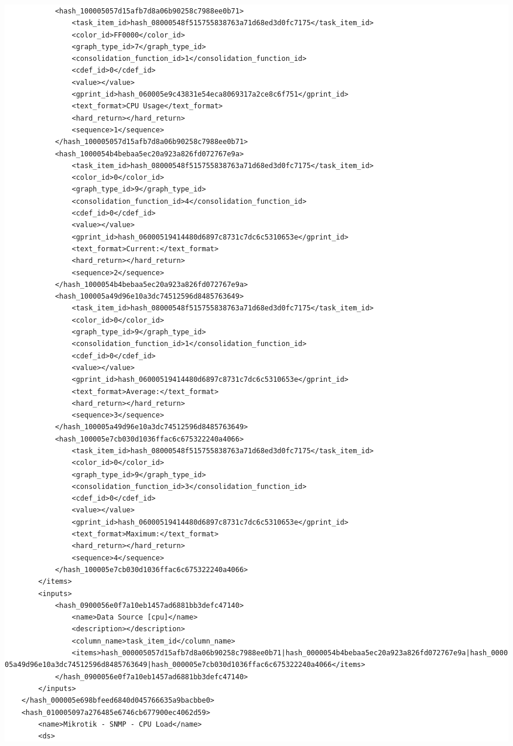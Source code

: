 ```
			<hash_100005057d15afb7d8a06b90258c7988ee0b71>
				<task_item_id>hash_08000548f515755838763a71d68ed3d0fc7175</task_item_id>
				<color_id>FF0000</color_id>
				<graph_type_id>7</graph_type_id>
				<consolidation_function_id>1</consolidation_function_id>
				<cdef_id>0</cdef_id>
				<value></value>
				<gprint_id>hash_060005e9c43831e54eca8069317a2ce8c6f751</gprint_id>
				<text_format>CPU Usage</text_format>
				<hard_return></hard_return>
				<sequence>1</sequence>
			</hash_100005057d15afb7d8a06b90258c7988ee0b71>
			<hash_1000054b4bebaa5ec20a923a826fd072767e9a>
				<task_item_id>hash_08000548f515755838763a71d68ed3d0fc7175</task_item_id>
				<color_id>0</color_id>
				<graph_type_id>9</graph_type_id>
				<consolidation_function_id>4</consolidation_function_id>
				<cdef_id>0</cdef_id>
				<value></value>
				<gprint_id>hash_06000519414480d6897c8731c7dc6c5310653e</gprint_id>
				<text_format>Current:</text_format>
				<hard_return></hard_return>
				<sequence>2</sequence>
			</hash_1000054b4bebaa5ec20a923a826fd072767e9a>
			<hash_100005a49d96e10a3dc74512596d8485763649>
				<task_item_id>hash_08000548f515755838763a71d68ed3d0fc7175</task_item_id>
				<color_id>0</color_id>
				<graph_type_id>9</graph_type_id>
				<consolidation_function_id>1</consolidation_function_id>
				<cdef_id>0</cdef_id>
				<value></value>
				<gprint_id>hash_06000519414480d6897c8731c7dc6c5310653e</gprint_id>
				<text_format>Average:</text_format>
				<hard_return></hard_return>
				<sequence>3</sequence>
			</hash_100005a49d96e10a3dc74512596d8485763649>
			<hash_100005e7cb030d1036ffac6c675322240a4066>
				<task_item_id>hash_08000548f515755838763a71d68ed3d0fc7175</task_item_id>
				<color_id>0</color_id>
				<graph_type_id>9</graph_type_id>
				<consolidation_function_id>3</consolidation_function_id>
				<cdef_id>0</cdef_id>
				<value></value>
				<gprint_id>hash_06000519414480d6897c8731c7dc6c5310653e</gprint_id>
				<text_format>Maximum:</text_format>
				<hard_return></hard_return>
				<sequence>4</sequence>
			</hash_100005e7cb030d1036ffac6c675322240a4066>
		</items>
		<inputs>
			<hash_0900056e0f7a10eb1457ad6881bb3defc47140>
				<name>Data Source [cpu]</name>
				<description></description>
				<column_name>task_item_id</column_name>
				<items>hash_000005057d15afb7d8a06b90258c7988ee0b71|hash_0000054b4bebaa5ec20a923a826fd072767e9a|hash_000005a49d96e10a3dc74512596d8485763649|hash_000005e7cb030d1036ffac6c675322240a4066</items>
			</hash_0900056e0f7a10eb1457ad6881bb3defc47140>
		</inputs>
	</hash_000005e698bfeed6840d045766635a9bacbbe0>
	<hash_010005097a276485e6746cb677900ec4062d59>
		<name>Mikrotik - SNMP - CPU Load</name>
		<ds>
```